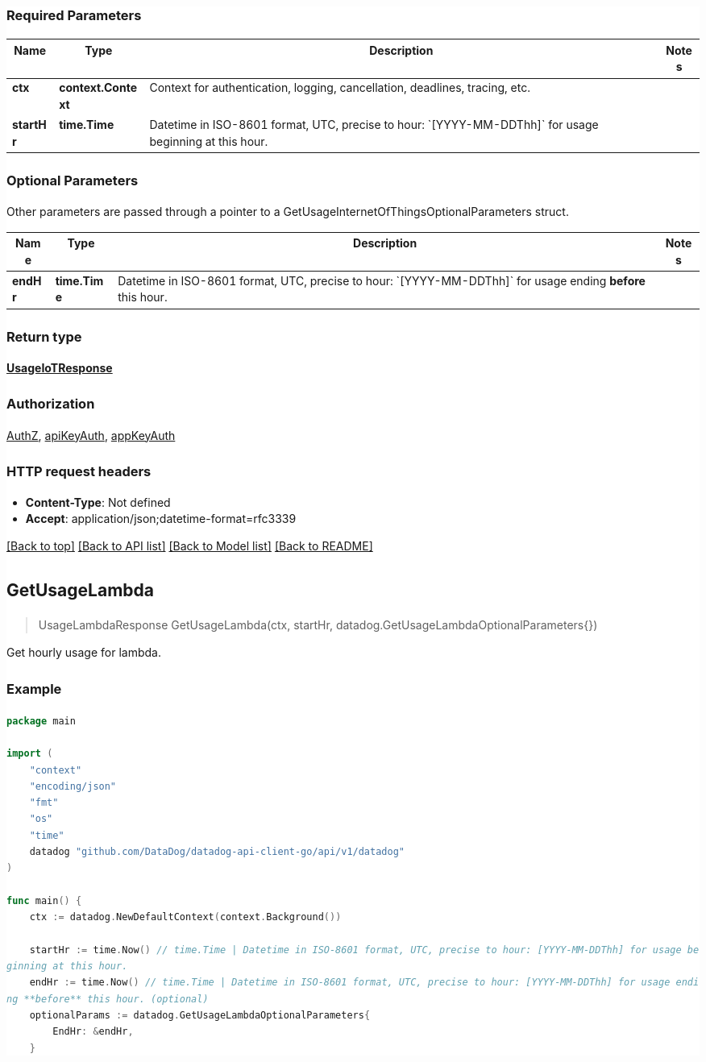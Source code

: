 ### Required Parameters

| Name        | Type                | Description                                                                                                      | Notes |
| ----------- | ------------------- | ---------------------------------------------------------------------------------------------------------------- | ----- |
| **ctx**     | **context.Context** | Context for authentication, logging, cancellation, deadlines, tracing, etc.                                      |
| **startHr** | **time.Time**       | Datetime in ISO-8601 format, UTC, precise to hour: &#x60;[YYYY-MM-DDThh]&#x60; for usage beginning at this hour. |

### Optional Parameters

Other parameters are passed through a pointer to a GetUsageInternetOfThingsOptionalParameters struct.

| Name      | Type          | Description                                                                                                           | Notes |
| --------- | ------------- | --------------------------------------------------------------------------------------------------------------------- | ----- |
| **endHr** | **time.Time** | Datetime in ISO-8601 format, UTC, precise to hour: &#x60;[YYYY-MM-DDThh]&#x60; for usage ending **before** this hour. |

### Return type

[**UsageIoTResponse**](UsageIoTResponse.md)

### Authorization

[AuthZ](../README.md#AuthZ), [apiKeyAuth](../README.md#apiKeyAuth), [appKeyAuth](../README.md#appKeyAuth)

### HTTP request headers

- **Content-Type**: Not defined
- **Accept**: application/json;datetime-format=rfc3339

[[Back to top]](#) [[Back to API list]](../README.md#documentation-for-api-endpoints)
[[Back to Model list]](../README.md#documentation-for-models)
[[Back to README]](../README.md)

## GetUsageLambda

> UsageLambdaResponse GetUsageLambda(ctx, startHr, datadog.GetUsageLambdaOptionalParameters{})

Get hourly usage for lambda.

### Example

```go
package main

import (
    "context"
    "encoding/json"
    "fmt"
    "os"
    "time"
    datadog "github.com/DataDog/datadog-api-client-go/api/v1/datadog"
)

func main() {
    ctx := datadog.NewDefaultContext(context.Background())

    startHr := time.Now() // time.Time | Datetime in ISO-8601 format, UTC, precise to hour: [YYYY-MM-DDThh] for usage beginning at this hour.
    endHr := time.Now() // time.Time | Datetime in ISO-8601 format, UTC, precise to hour: [YYYY-MM-DDThh] for usage ending **before** this hour. (optional)
    optionalParams := datadog.GetUsageLambdaOptionalParameters{
        EndHr: &endHr,
    }
```